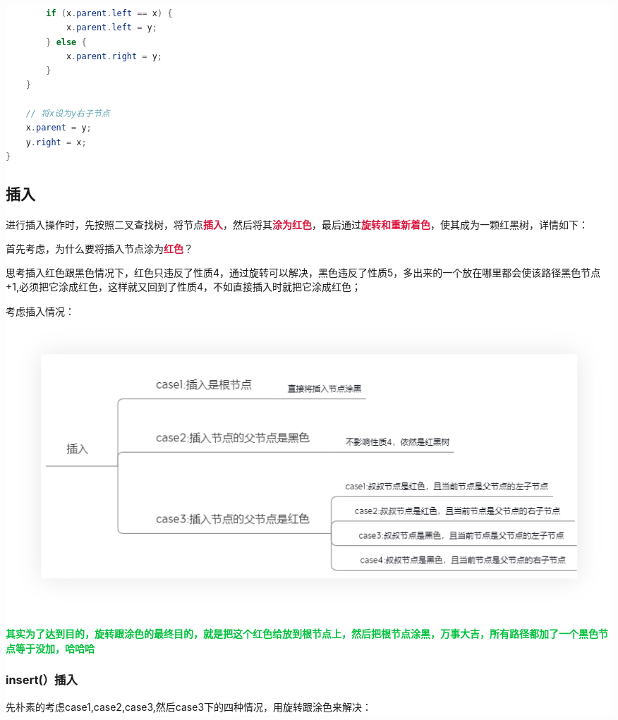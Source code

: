 ```java
        if (x.parent.left == x) {
            x.parent.left = y;
        } else {
            x.parent.right = y;
        }
    }
    
    // 将x设为y右子节点
    x.parent = y;
    y.right = x;
}
```

## 插入

进行插入操作时，先按照二叉查找树，将节点<font color=#DC143C>**插入**</font>，然后将其<font color=#DC143C>**涂为红色**</font>，最后通过<font color=#DC143C>**旋转和重新着色**</font>，使其成为一颗红黑树，详情如下：

首先考虑，为什么要将插入节点涂为<font color=#DC143C>**红色**</font>？

思考插入红色跟黑色情况下，红色只违反了性质4，通过旋转可以解决，黑色违反了性质5，多出来的一个放在哪里都会使该路径黑色节点+1,必须把它涂成红色，这样就又回到了性质4，不如直接插入时就把它涂成红色；

考虑插入情况：![RBTreeInsert](image\RBTreeInsert.png)

<font color=/#DC143C>**其实为了达到目的，旋转跟涂色的最终目的，就是把这个红色给放到根节点上，然后把根节点涂黑，万事大吉，所有路径都加了一个黑色节点等于没加，哈哈哈**</font>

### insert(）插入

先朴素的考虑case1,case2,case3,然后case3下的四种情况，用旋转跟涂色来解决：
